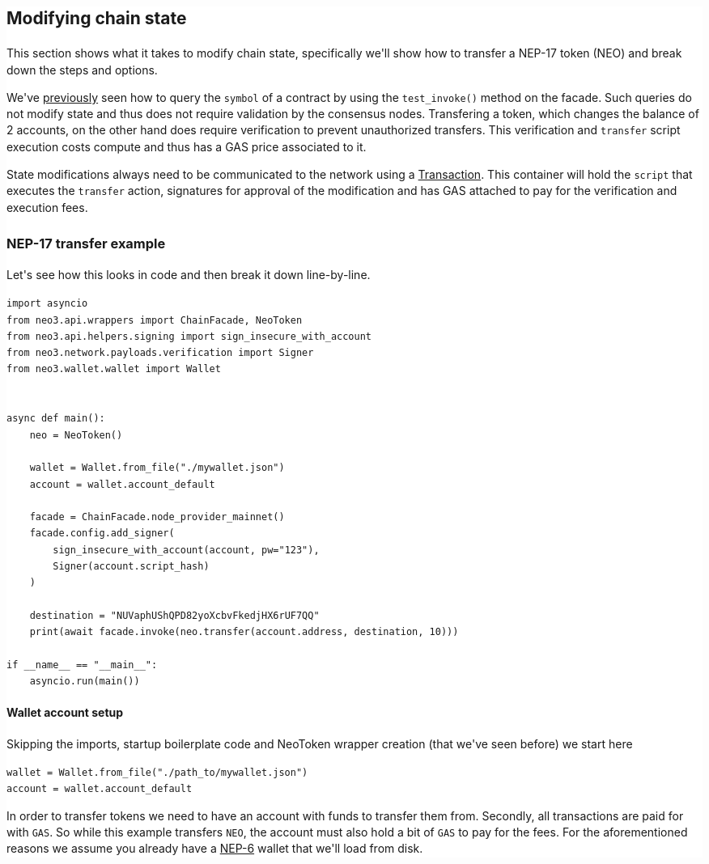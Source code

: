 ## Modifying chain state
This section shows what it takes to modify chain state, specifically we'll show how to transfer a NEP-17 token (NEO) and 
break down the steps and options.

We've [previously](#symbol-reading-example) seen how to query the `symbol` of a contract by using the `test_invoke()` 
method on the facade. Such queries do not modify state and thus does not require validation by the consensus nodes. 
Transfering a token, which changes the balance of 2 accounts, on the other hand does require verification to prevent 
unauthorized transfers. This verification and `transfer` script execution costs compute and thus has a GAS price 
associated to it.

State modifications always need to be communicated to the network using a [Transaction](https://github.com/CityOfZion/neo-mamba/blob/master/neo3/network/payloads/transaction.py#L199).
This container will hold the `script` that executes the `transfer` action, signatures for 
approval of the modification and has GAS attached to pay for the verification and execution fees. 

### NEP-17 transfer example
Let's see how this looks in code and then break it down line-by-line.
```py3
import asyncio
from neo3.api.wrappers import ChainFacade, NeoToken
from neo3.api.helpers.signing import sign_insecure_with_account
from neo3.network.payloads.verification import Signer
from neo3.wallet.wallet import Wallet


async def main():
    neo = NeoToken()
    
    wallet = Wallet.from_file("./mywallet.json")
    account = wallet.account_default
    
    facade = ChainFacade.node_provider_mainnet()
    facade.config.add_signer(
        sign_insecure_with_account(account, pw="123"),
        Signer(account.script_hash)
    )
    
    destination = "NUVaphUShQPD82yoXcbvFkedjHX6rUF7QQ"
    print(await facade.invoke(neo.transfer(account.address, destination, 10)))

if __name__ == "__main__":
    asyncio.run(main())
```
#### Wallet account setup
Skipping the imports, startup boilerplate code and NeoToken wrapper creation (that we've seen before) we start here
```py3 linenums="11"
wallet = Wallet.from_file("./path_to/mywallet.json")
account = wallet.account_default
```
In order to transfer tokens we need to have an account with funds to transfer them from. Secondly, all transactions are
paid for with `GAS`. So while this example transfers `NEO`, the account must also hold a bit of `GAS` to pay for the 
fees. For the aforementioned reasons we assume you already have a [NEP-6](https://github.com/neo-project/proposals/blob/master/nep-6.mediawiki)
wallet that we'll load from disk.
